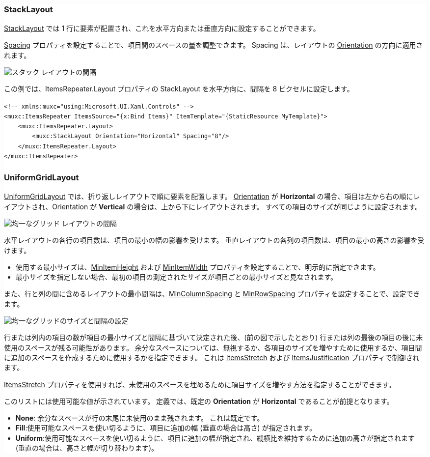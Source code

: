 ### <a name="stacklayout"></a>StackLayout

[StackLayout](/uwp/api/microsoft.ui.xaml.controls.stacklayout) では 1 行に要素が配置され、これを水平方向または垂直方向に設定することができます。

[Spacing](/uwp/api/microsoft.ui.xaml.controls.stacklayout.spacing) プロパティを設定することで、項目間のスペースの量を調整できます。 Spacing は、レイアウトの [Orientation](/uwp/api/microsoft.ui.xaml.controls.stacklayout.orientation) の方向に適用されます。

![スタック レイアウトの間隔](images/stack-layout.png)

この例では、ItemsRepeater.Layout プロパティの StackLayout を水平方向に、間隔を 8 ピクセルに設定します。

```xaml
<!-- xmlns:muxc="using:Microsoft.UI.Xaml.Controls" -->
<muxc:ItemsRepeater ItemsSource="{x:Bind Items}" ItemTemplate="{StaticResource MyTemplate}">
    <muxc:ItemsRepeater.Layout>
        <muxc:StackLayout Orientation="Horizontal" Spacing="8"/>
    </muxc:ItemsRepeater.Layout>
</muxc:ItemsRepeater>
```

### <a name="uniformgridlayout"></a>UniformGridLayout

[UniformGridLayout](/uwp/api/microsoft.ui.xaml.controls.uniformgridlayout) では、折り返しレイアウトで順に要素を配置します。 [Orientation](/uwp/api/microsoft.ui.xaml.controls.uniformgridlayout.orientation) が **Horizontal** の場合、項目は左から右の順にレイアウトされ、Orientation が **Vertical** の場合は、上から下にレイアウトされます。 すべての項目のサイズが同じように設定されます。

![均一なグリッド レイアウトの間隔](images/uniform-grid-layout.png)

水平レイアウトの各行の項目数は、項目の最小の幅の影響を受けます。 垂直レイアウトの各列の項目数は、項目の最小の高さの影響を受けます。

- 使用する最小サイズは、[MinItemHeight](/uwp/api/microsoft.ui.xaml.controls.uniformgridlayout.minitemheight) および [MinItemWidth](/uwp/api/microsoft.ui.xaml.controls.uniformgridlayout.minitemwidth) プロパティを設定することで、明示的に指定できます。
- 最小サイズを指定しない場合、最初の項目の測定されたサイズが項目ごとの最小サイズと見なされます。

また、行と列の間に含めるレイアウトの最小間隔は、[MinColumnSpacing](/uwp/api/microsoft.ui.xaml.controls.uniformgridlayout.mincolumnspacing) と [MinRowSpacing](/uwp/api/microsoft.ui.xaml.controls.uniformgridlayout.minrowspacing) プロパティを設定することで、設定できます。

![均一なグリッドのサイズと間隔の設定](images/uniform-grid-sizing-spacing.png)

行または列内の項目の数が項目の最小サイズと間隔に基づいて決定された後、(前の図で示したとおり) 行または列の最後の項目の後に未使用のスペースが残る可能性があります。 余分なスペースについては、無視するか、各項目のサイズを増やすために使用するか、項目間に追加のスペースを作成するために使用するかを指定できます。 これは [ItemsStretch](/uwp/api/microsoft.ui.xaml.controls.uniformgridlayout.itemsstretch) および [ItemsJustification](/uwp/api/microsoft.ui.xaml.controls.uniformgridlayout.itemsjustification) プロパティで制御されます。

[ItemsStretch](/uwp/api/microsoft.ui.xaml.controls.uniformgridlayout.itemsstretch) プロパティを使用すれば、未使用のスペースを埋めるために項目サイズを増やす方法を指定することができます。

このリストには使用可能な値が示されています。 定義では、既定の **Orientation** が **Horizontal** であることが前提となります。

- **None**: 余分なスペースが行の末尾に未使用のまま残されます。 これは既定です。
- **Fill**:使用可能なスペースを使い切るように、項目に追加の幅 (垂直の場合は高さ) が指定されます。
- **Uniform**:使用可能なスペースを使い切るように、項目に追加の幅が指定され、縦横比を維持するために追加の高さが指定されます (垂直の場合は、高さと幅が切り替わります)。
